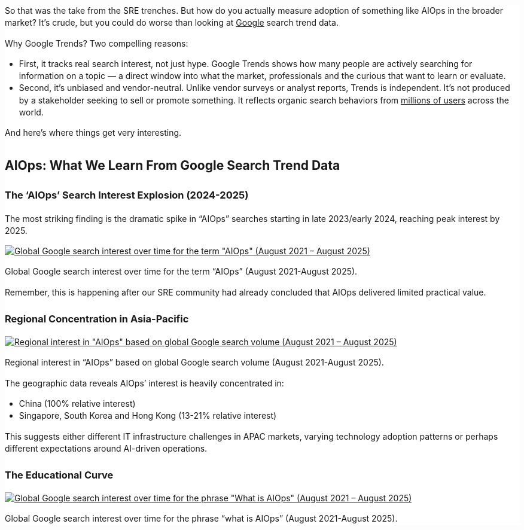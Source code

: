 So that was the take from the SRE trenches. But how do you actually measure adoption of something like AIOps in the broader market? It’s crude, but you could do worse than looking at [Google](https://cloud.google.com/?utm_content=inline+mention) search trend data.

Why Google Trends? Two compelling reasons:

* First, it tracks real search interest, not just hype. Google Trends shows how many people are actively searching for information on a topic — a direct window into what the market, professionals and the curious that want to learn or evaluate.
* Second, it’s unbiased and vendor-neutral. Unlike vendor surveys or analyst reports, Trends is independent. It’s not produced by a stakeholder seeking to sell or promote something. It reflects organic search behaviors from [millions of users](https://thenewstack.io/how-to-support-a-million-users-on-your-website-a-success-story/) across the world.

And here’s where things get very interesting.

## **AIOps: What We Learn From Google Search Trend Data**

### The ‘AIOps’ Search Interest Explosion (2024-2025)

The most striking finding is the dramatic spike in “AIOps” searches starting in late 2023/early 2024, reaching peak interest by 2025.

[![Global Google search interest over time for the term "AIOps" (August 2021 – August 2025)](https://cdn.thenewstack.io/media/2025/08/70885b4f-image5a-1024x564.png)](https://cdn.thenewstack.io/media/2025/08/70885b4f-image5a-1024x564.png)

Global Google search interest over time for the term “AIOps” (August 2021-August 2025).

Remember, this is happening after our SRE community had already concluded that AIOps delivered limited practical value.

### Regional Concentration in Asia-Pacific

[![Regional interest in "AIOps" based on global Google search volume (August 2021 – August 2025)](https://cdn.thenewstack.io/media/2025/08/75c68404-image6-1024x484.png)](https://cdn.thenewstack.io/media/2025/08/75c68404-image6-1024x484.png)

Regional interest in “AIOps” based on global Google search volume (August 2021-August 2025).

The geographic data reveals AIOps’ interest is heavily concentrated in:

* China (100% relative interest)
* Singapore, South Korea and Hong Kong (13-21% relative interest)

This suggests either different IT infrastructure challenges in APAC markets, varying technology adoption patterns or perhaps different expectations around AI-driven operations.

### The Educational Curve

[![Global Google search interest over time for the phrase "What is AIOps" (August 2021 – August 2025)](https://cdn.thenewstack.io/media/2025/08/558d1c8b-image7-1024x556.png)](https://cdn.thenewstack.io/media/2025/08/558d1c8b-image7-1024x556.png)

Global Google search interest over time for the phrase “what is AIOps” (August 2021-August 2025).
